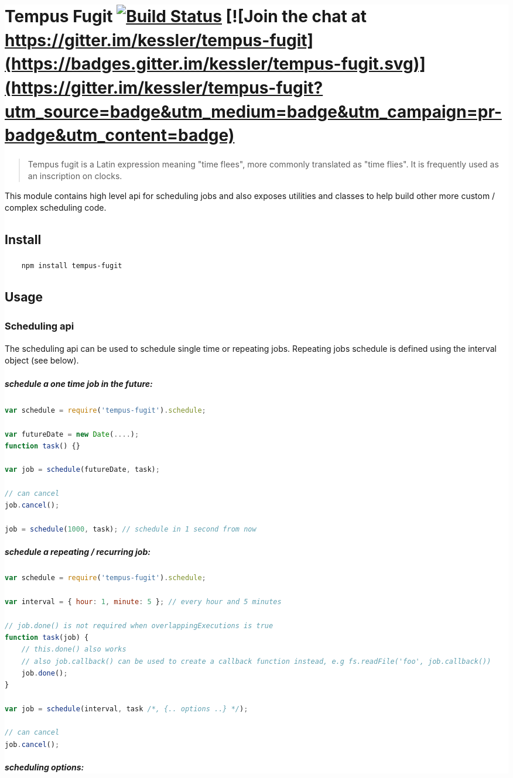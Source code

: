 # Tempus Fugit [![Build Status](https://secure.travis-ci.org/kessler/tempus-fugit.png?branch=master)](http://travis-ci.org/kessler/tempus-fugit) [![Join the chat at https://gitter.im/kessler/tempus-fugit](https://badges.gitter.im/kessler/tempus-fugit.svg)](https://gitter.im/kessler/tempus-fugit?utm_source=badge&utm_medium=badge&utm_campaign=pr-badge&utm_content=badge)


> Tempus fugit is a Latin expression meaning "time flees", more commonly translated as "time flies". It is frequently used as an inscription on clocks.

This module contains high level api for scheduling jobs and also exposes utilities and classes to help build other more custom / complex scheduling code.

Install
-------
```
	npm install tempus-fugit
```

Usage
-----
### Scheduling api

The scheduling api can be used to schedule single time or repeating jobs. Repeating jobs schedule is defined using the interval object (see below).

##### schedule a one time job in the future:
```js
var schedule = require('tempus-fugit').schedule;

var futureDate = new Date(....);
function task() {}

var job = schedule(futureDate, task);

// can cancel
job.cancel();

job = schedule(1000, task); // schedule in 1 second from now
```

##### schedule a repeating / recurring job:
```js
var schedule = require('tempus-fugit').schedule;

var interval = { hour: 1, minute: 5 }; // every hour and 5 minutes

// job.done() is not required when overlappingExecutions is true
function task(job) { 
	// this.done() also works
	// also job.callback() can be used to create a callback function instead, e.g fs.readFile('foo', job.callback())
	job.done(); 
}

var job = schedule(interval, task /*, {.. options ..} */);

// can cancel
job.cancel();
```
##### scheduling options:
